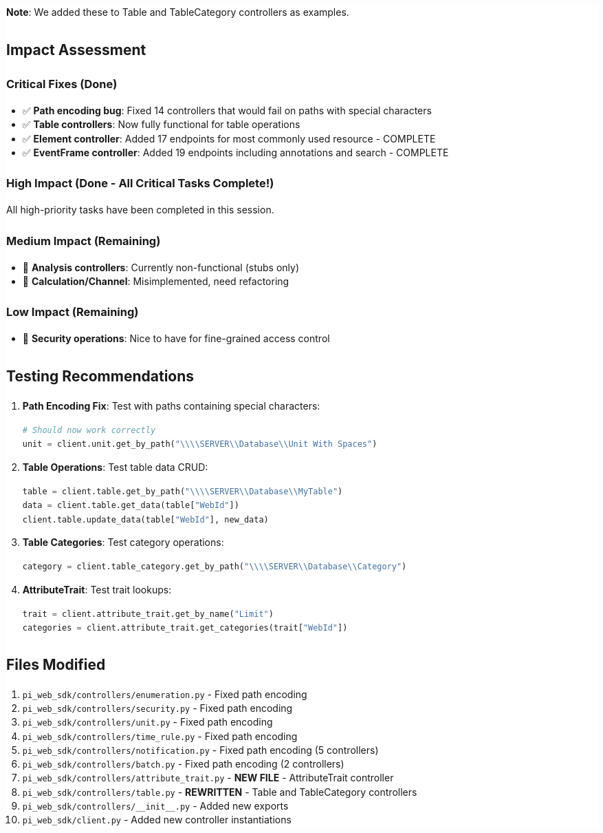 **Note**: We added these to Table and TableCategory controllers as examples.

## Impact Assessment

### Critical Fixes (Done)
- ✅ **Path encoding bug**: Fixed 14 controllers that would fail on paths with special characters
- ✅ **Table controllers**: Now fully functional for table operations
- ✅ **Element controller**: Added 17 endpoints for most commonly used resource - COMPLETE
- ✅ **EventFrame controller**: Added 19 endpoints including annotations and search - COMPLETE

### High Impact (Done - All Critical Tasks Complete!)
All high-priority tasks have been completed in this session.

### Medium Impact (Remaining)
- 🔲 **Analysis controllers**: Currently non-functional (stubs only)
- 🔲 **Calculation/Channel**: Misimplemented, need refactoring

### Low Impact (Remaining)
- 🔲 **Security operations**: Nice to have for fine-grained access control

## Testing Recommendations

1. **Path Encoding Fix**: Test with paths containing special characters:
   ```python
   # Should now work correctly
   unit = client.unit.get_by_path("\\\\SERVER\\Database\\Unit With Spaces")
   ```

2. **Table Operations**: Test table data CRUD:
   ```python
   table = client.table.get_by_path("\\\\SERVER\\Database\\MyTable")
   data = client.table.get_data(table["WebId"])
   client.table.update_data(table["WebId"], new_data)
   ```

3. **Table Categories**: Test category operations:
   ```python
   category = client.table_category.get_by_path("\\\\SERVER\\Database\\Category")
   ```

4. **AttributeTrait**: Test trait lookups:
   ```python
   trait = client.attribute_trait.get_by_name("Limit")
   categories = client.attribute_trait.get_categories(trait["WebId"])
   ```

## Files Modified

1. `pi_web_sdk/controllers/enumeration.py` - Fixed path encoding
2. `pi_web_sdk/controllers/security.py` - Fixed path encoding
3. `pi_web_sdk/controllers/unit.py` - Fixed path encoding
4. `pi_web_sdk/controllers/time_rule.py` - Fixed path encoding
5. `pi_web_sdk/controllers/notification.py` - Fixed path encoding (5 controllers)
6. `pi_web_sdk/controllers/batch.py` - Fixed path encoding (2 controllers)
7. `pi_web_sdk/controllers/attribute_trait.py` - **NEW FILE** - AttributeTrait controller
8. `pi_web_sdk/controllers/table.py` - **REWRITTEN** - Table and TableCategory controllers
9. `pi_web_sdk/controllers/__init__.py` - Added new exports
10. `pi_web_sdk/client.py` - Added new controller instantiations
